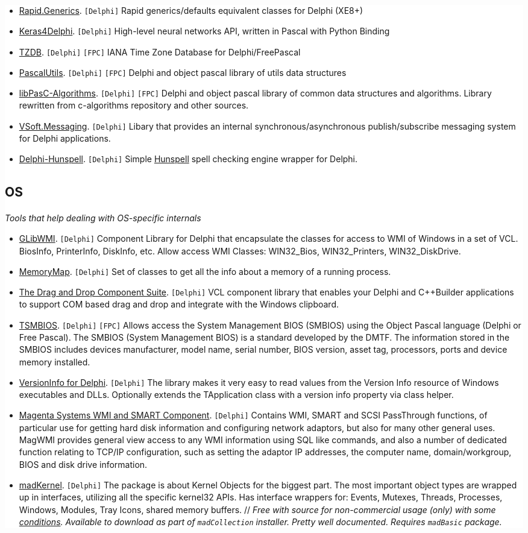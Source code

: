 * [Rapid.Generics](https://github.com/d-mozulyov/Rapid.Generics). `[Delphi]` Rapid generics/defaults equivalent classes for Delphi (XE8+)

* [Keras4Delphi](https://github.com/Pigrecos/Keras4Delphi). `[Delphi]` High-level neural networks API, written in Pascal with Python Binding

* [TZDB](https://github.com/pavkam/tzdb). `[Delphi]` `[FPC]` IANA Time Zone Database for Delphi/FreePascal

* [PascalUtils](https://github.com/isemenkov/pascalutils). `[Delphi]` `[FPC]` Delphi and object pascal library of utils data structures

* [libPasC-Algorithms](https://github.com/isemenkov/libpasc-algorithms). `[Delphi]` `[FPC]` Delphi and object pascal library of common data structures and algorithms. Library rewritten from c-algorithms repository and other sources.

* [VSoft.Messaging](https://github.com/VSoftTechnologies/VSoft.Messaging). `[Delphi]` Libary that provides an internal synchronous/asynchronous publish/subscribe messaging system for Delphi applications.

* [Delphi-Hunspell](https://github.com/darianmiller/Delphi-Hunspell). `[Delphi]` Simple [Hunspell](http://hunspell.github.io) spell checking engine wrapper for Delphi.


## OS ##

*Tools that help dealing with OS-specific internals*

* [GLibWMI](http://sourceforge.net/projects/glibwmi). `[Delphi]` Component Library for Delphi that encapsulate the classes for access to WMI of Windows in a set of VCL. BiosInfo, PrinterInfo, DiskInfo, etc. Allow access WMI Classes: WIN32_Bios, WIN32_Printers, WIN32_DiskDrive.

* [MemoryMap](https://github.com/AlexanderBagel/ProcessMemoryMap/tree/master/MemoryMap). `[Delphi]` Set of classes to get all the info about a memory of a running process.

* [The Drag and Drop Component Suite](https://github.com/landrix/The-Drag-and-Drop-Component-Suite-for-Delphi). `[Delphi]` VCL component library that enables your Delphi and C++Builder applications to support COM based drag and drop and integrate with the Windows clipboard.

* [TSMBIOS](https://github.com/RRUZ/tsmbios). `[Delphi]` `[FPC]` Allows access the System Management BIOS (SMBIOS) using the Object Pascal language (Delphi or Free Pascal). The SMBIOS (System Management BIOS) is a standard developed by the DMTF. The information stored in the SMBIOS includes devices manufacturer, model name, serial number, BIOS version, asset tag, processors, ports and device memory installed.

* [VersionInfo for Delphi](http://melander.dk/articles/versioninfo). `[Delphi]` The library makes it very easy to read values from the Version Info resource of Windows executables and DLLs. Optionally extends the TApplication class with a version info property via class helper.

* [Magenta Systems WMI and SMART Component](http://www.magsys.co.uk/delphi/magwmi.asp). `[Delphi]` Contains WMI, SMART and SCSI PassThrough functions, of particular use for getting hard disk information and configuring network adaptors, but also for many other general uses. MagWMI provides general view access to any WMI information using SQL like commands, and also a number of dedicated function relating to TCP/IP configuration, such as setting the adaptor IP addresses, the computer name, domain/workgroup, BIOS and disk drive information.

* [madKernel](http://help.madshi.net/madKernel.htm). `[Delphi]` The package is about Kernel Objects for the biggest part. The most important object types are wrapped up in  interfaces, utilizing all the specific kernel32 APIs. Has interface wrappers for: Events, Mutexes, Threads, Processes, Windows, Modules, Tray Icons, shared memory buffers.
// *Free with source for non-commercial usage (only) with some [conditions](http://help.madshi.net/License.htm). Available to download as part of `madCollection` installer. Pretty well documented. Requires `madBasic` package.*
